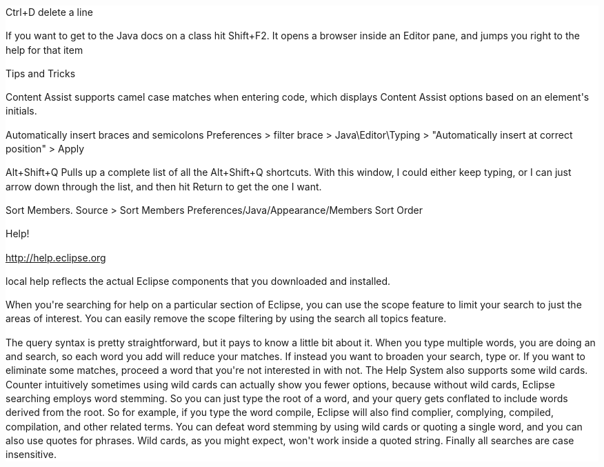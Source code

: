 Ctrl+D delete a line

If you want to get to the Java docs on a class  hit Shift+F2.
It opens a browser inside an Editor pane, and jumps you right to the help for that item

Tips and Tricks

Content Assist supports camel case matches when entering code, which displays Content Assist options based on an element's initials.

Automatically insert braces and semicolons
Preferences > filter brace > Java\Editor\Typing > "Automatically insert at correct position" > Apply


Alt+Shift+Q
Pulls up a complete list of all the Alt+Shift+Q shortcuts.
With this window, I could either keep typing, or I can just arrow down through the list, and then hit Return to get the one I want.

Sort Members.
Source > Sort Members
Preferences/Java/Appearance/Members Sort Order




Help!

http://help.eclipse.org


local help reflects the actual Eclipse components that you downloaded and installed.

When you're searching for help on a particular section of Eclipse, you can use the scope feature to limit your search to just the areas of interest. You can easily remove the scope filtering by using the search all topics feature.

The query syntax is pretty straightforward, but it pays to know a little bit about it.
When you type multiple words, you are doing an and search, so each word you add will reduce your matches.
If instead you want to broaden your search, type or.
If you want to eliminate some matches, proceed a word that you're not interested in with not.
The Help System also supports some wild cards. Counter intuitively sometimes using wild cards can actually show you fewer options, because without wild cards, Eclipse searching employs word stemming. So you can just type the root of a word, and your query gets conflated to include words derived from the root. So for example, if you type the word compile, Eclipse will also find complier, complying, compiled, compilation, and other related terms.
You can defeat word stemming by using wild cards or quoting a single word, and you can also use quotes for phrases. Wild cards, as you might expect, won't work inside a quoted string. Finally all searches are case insensitive.
